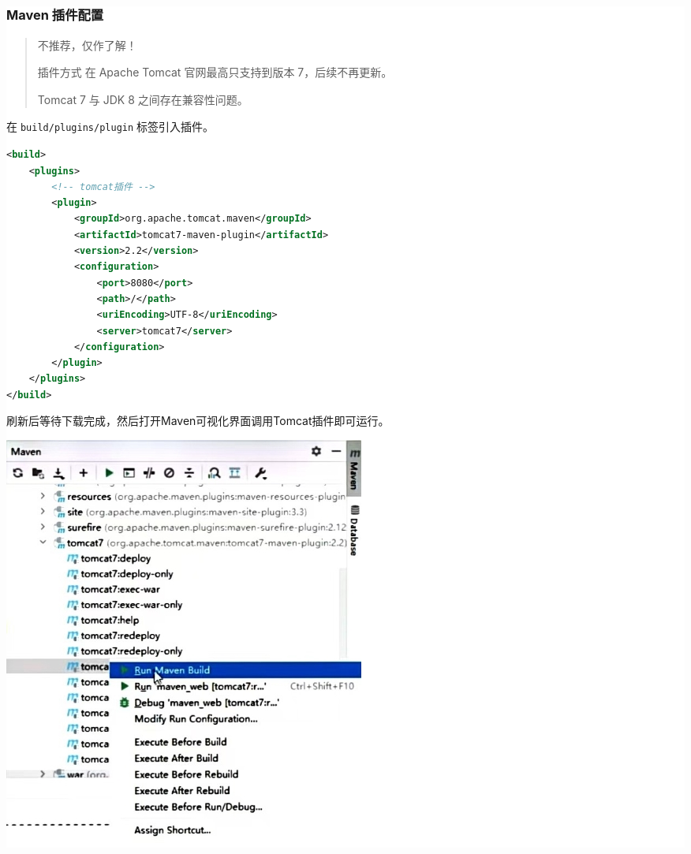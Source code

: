 ### Maven 插件配置

> 不推荐，仅作了解！
>
> 插件方式 在 Apache Tomcat 官网最高只支持到版本 7，后续不再更新。
>
> Tomcat 7 与 JDK 8 之间存在兼容性问题。

在 `build/plugins/plugin` 标签引入插件。

```xml
<build>
    <plugins>
        <!-- tomcat插件 -->
        <plugin>
            <groupId>org.apache.tomcat.maven</groupId>
            <artifactId>tomcat7-maven-plugin</artifactId>
            <version>2.2</version>
            <configuration>
                <port>8080</port>
                <path>/</path>
                <uriEncoding>UTF-8</uriEncoding>
                <server>tomcat7</server>
            </configuration>
        </plugin>
    </plugins>
</build>
```

刷新后等待下载完成，然后打开Maven可视化界面调用Tomcat插件即可运行。

![f3323a41f240bfce7e6947989300781](./assets/f3323a41f240bfce7e6947989300781.jpg)
